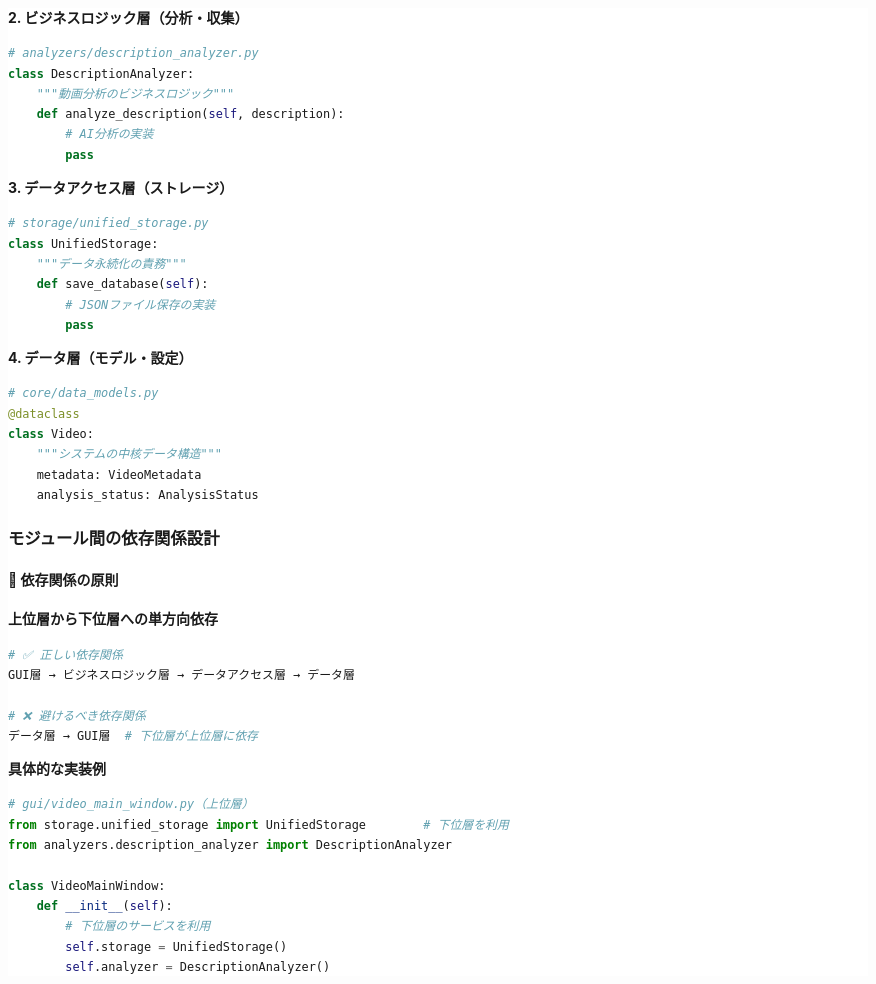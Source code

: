 **2. ビジネスロジック層（分析・収集）**
```python
# analyzers/description_analyzer.py
class DescriptionAnalyzer:
    """動画分析のビジネスロジック"""
    def analyze_description(self, description):
        # AI分析の実装
        pass
```

**3. データアクセス層（ストレージ）**
```python
# storage/unified_storage.py
class UnifiedStorage:
    """データ永続化の責務"""
    def save_database(self):
        # JSONファイル保存の実装
        pass
```

**4. データ層（モデル・設定）**
```python
# core/data_models.py
@dataclass
class Video:
    """システムの中核データ構造"""
    metadata: VideoMetadata
    analysis_status: AnalysisStatus
```

### **モジュール間の依存関係設計**

#### **🎯 依存関係の原則**

**上位層から下位層への単方向依存**
```python
# ✅ 正しい依存関係
GUI層 → ビジネスロジック層 → データアクセス層 → データ層

# ❌ 避けるべき依存関係  
データ層 → GUI層  # 下位層が上位層に依存
```

**具体的な実装例**
```python
# gui/video_main_window.py（上位層）
from storage.unified_storage import UnifiedStorage        # 下位層を利用
from analyzers.description_analyzer import DescriptionAnalyzer

class VideoMainWindow:
    def __init__(self):
        # 下位層のサービスを利用
        self.storage = UnifiedStorage()
        self.analyzer = DescriptionAnalyzer()
```
